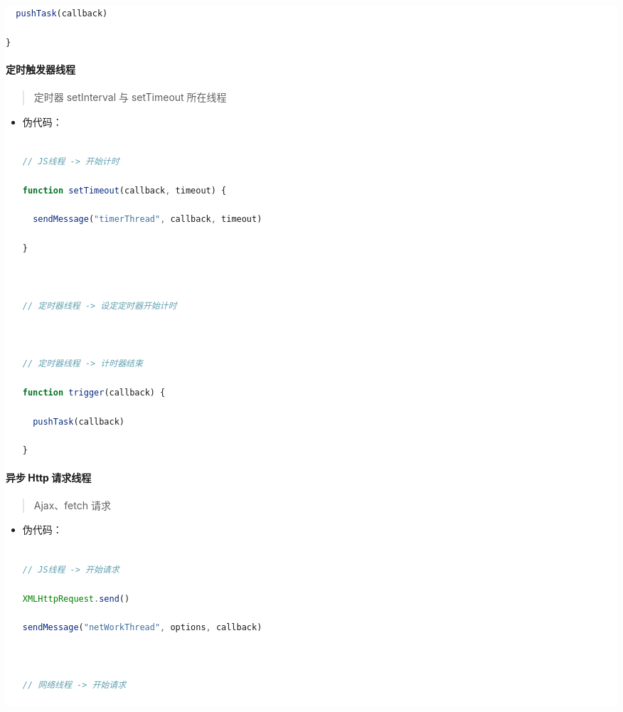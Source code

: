   ```js
    pushTask(callback)
  
  }
  
  ```
  

  
#### 定时触发器线程
  

  
> 定时器 setInterval 与 setTimeout 所在线程
  

  
- 伪代码：
  

  
  ```js
  
  // JS线程 -> 开始计时
  
  function setTimeout(callback, timeout) {
  
    sendMessage("timerThread", callback, timeout)
  
  }
  

  
  // 定时器线程 -> 设定定时器开始计时
  

  
  // 定时器线程 -> 计时器结束
  
  function trigger(callback) {
  
    pushTask(callback)
  
  }
  
  ```
  

  
#### 异步 Http 请求线程
  

  
> Ajax、fetch 请求
  

  
- 伪代码：
  

  
  ```js
  
  // JS线程 -> 开始请求
  
  XMLHttpRequest.send()
  
  sendMessage("netWorkThread", options, callback)
  

  
  // 网络线程 -> 开始请求
  

  
  ```